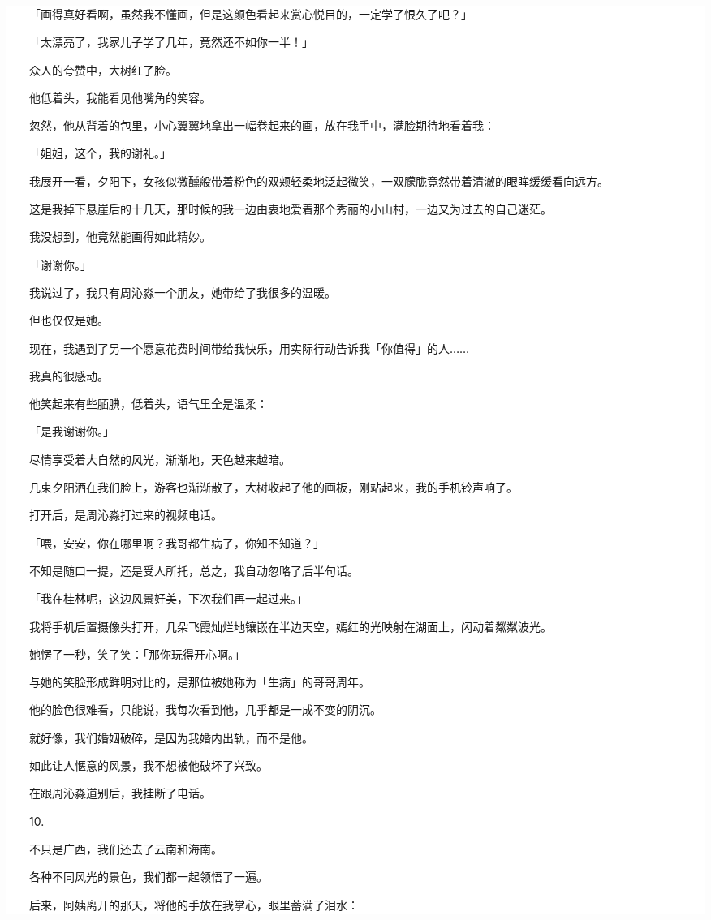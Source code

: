 &emsp;&emsp;「画得真好看啊，虽然我不懂画，但是这颜色看起来赏心悦目的，一定学了恨久了吧？」  
  
&emsp;&emsp;「太漂亮了，我家儿子学了几年，竟然还不如你一半！」  
  
&emsp;&emsp;众人的夸赞中，大树红了脸。  
  
&emsp;&emsp;他低着头，我能看见他嘴角的笑容。  
  
&emsp;&emsp;忽然，他从背着的包里，小心翼翼地拿出一幅卷起来的画，放在我手中，满脸期待地看着我：  
  
&emsp;&emsp;「姐姐，这个，我的谢礼。」  
  
&emsp;&emsp;我展开一看，夕阳下，女孩似微醺般带着粉色的双颊轻柔地泛起微笑，一双朦胧竟然带着清澈的眼眸缓缓看向远方。  
  
&emsp;&emsp;这是我掉下悬崖后的十几天，那时候的我一边由衷地爱着那个秀丽的小山村，一边又为过去的自己迷茫。  
  
&emsp;&emsp;我没想到，他竟然能画得如此精妙。  
  
&emsp;&emsp;「谢谢你。」  
  
&emsp;&emsp;我说过了，我只有周沁淼一个朋友，她带给了我很多的温暖。  
  
&emsp;&emsp;但也仅仅是她。  
  
&emsp;&emsp;现在，我遇到了另一个愿意花费时间带给我快乐，用实际行动告诉我「你值得」的人……  
  
&emsp;&emsp;我真的很感动。  
  
&emsp;&emsp;他笑起来有些腼腆，低着头，语气里全是温柔：  
  
&emsp;&emsp;「是我谢谢你。」  
  
&emsp;&emsp;尽情享受着大自然的风光，渐渐地，天色越来越暗。  
  
&emsp;&emsp;几束夕阳洒在我们脸上，游客也渐渐散了，大树收起了他的画板，刚站起来，我的手机铃声响了。  
  
&emsp;&emsp;打开后，是周沁淼打过来的视频电话。  
  
&emsp;&emsp;「喂，安安，你在哪里啊？我哥都生病了，你知不知道？」  
  
&emsp;&emsp;不知是随口一提，还是受人所托，总之，我自动忽略了后半句话。  
  
&emsp;&emsp;「我在桂林呢，这边风景好美，下次我们再一起过来。」  
  
&emsp;&emsp;我将手机后置摄像头打开，几朵飞霞灿烂地镶嵌在半边天空，嫣红的光映射在湖面上，闪动着粼粼波光。  
  
&emsp;&emsp;她愣了一秒，笑了笑：「那你玩得开心啊。」  
  
&emsp;&emsp;与她的笑脸形成鲜明对比的，是那位被她称为「生病」的哥哥周年。  
  
&emsp;&emsp;他的脸色很难看，只能说，我每次看到他，几乎都是一成不变的阴沉。  
  
&emsp;&emsp;就好像，我们婚姻破碎，是因为我婚内出轨，而不是他。  
  
&emsp;&emsp;如此让人惬意的风景，我不想被他破坏了兴致。  
  
&emsp;&emsp;在跟周沁淼道别后，我挂断了电话。  
  
&emsp;&emsp;10.  
  
&emsp;&emsp;不只是广西，我们还去了云南和海南。  
  
&emsp;&emsp;各种不同风光的景色，我们都一起领悟了一遍。  
  
&emsp;&emsp;后来，阿姨离开的那天，将他的手放在我掌心，眼里蓄满了泪水：  
  